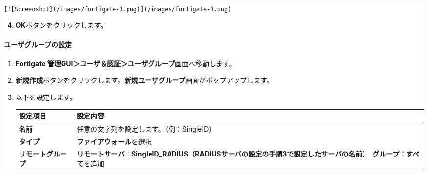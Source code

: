     [![Screenshot](/images/fortigate-1.png)](/images/fortigate-1.png)

4. **OK**ボタンをクリックします。

#### ユーザグループの設定
1. **Fortigate 管理GUI＞ユーザ＆認証＞ユーザグループ**画面へ移動します。
2. **新規作成**ボタンをクリックします。**新規ユーザグループ**画面がポップアップします。
3. 以下を設定します。

    | **設定項目** | **設定内容** |
    | :--- | :--- |
    | **名前** | 任意の文字列を設定します。（例：SingleID） |
    | **タイプ** | **ファイアウォール**を選択 |
    | **リモートグループ** | **リモートサーバ：SingleID_RADIUS（[RADIUSサーバの設定](#radiusサーバの設定)の手順3で設定したサーバの名前）　グループ：すべて**を追加 |
